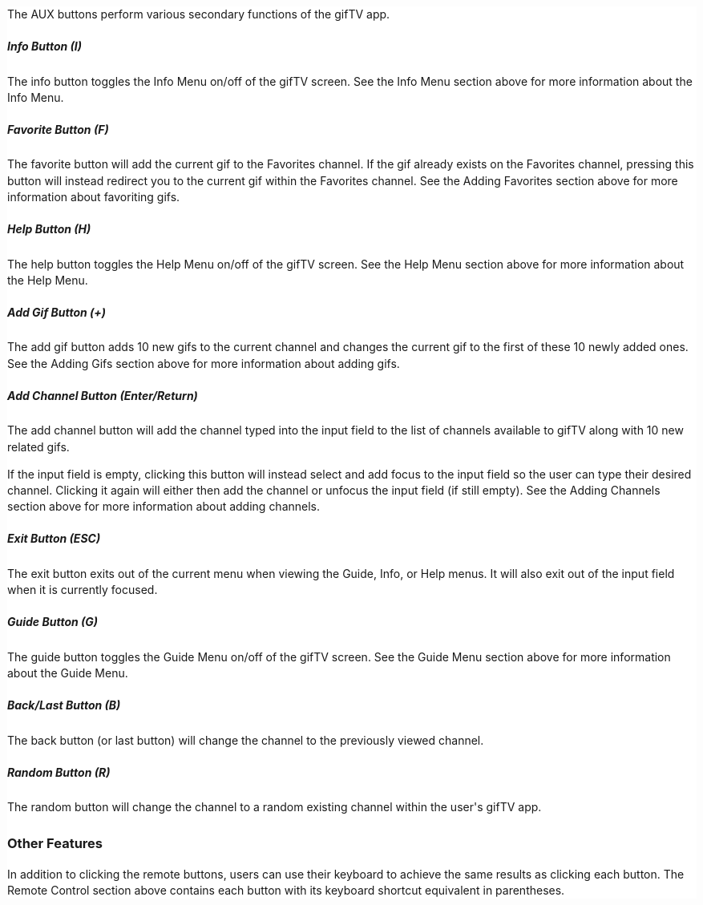 The AUX buttons perform various secondary functions of the gifTV app.

##### Info Button (I)

The info button toggles the Info Menu on/off of the gifTV screen.  See the Info Menu section above for more information about the Info Menu.

##### Favorite Button (F)

The favorite button will add the current gif to the Favorites channel.  If the gif already exists on the Favorites channel, pressing this button will instead redirect you to the current gif within the Favorites channel.  See the Adding Favorites section above for more information about favoriting gifs.

##### Help Button (H)

The help button toggles the Help Menu on/off of the gifTV screen.  See the Help Menu section above for more information about the Help Menu.

##### Add Gif Button (+)

The add gif button adds 10 new gifs to the current channel and changes the current gif to the first of these 10 newly added ones.  See the Adding Gifs section above for more information about adding gifs.

##### Add Channel Button (Enter/Return)

The add channel button will add the channel typed into the input field to the list of channels available to gifTV along with 10 new related gifs.

If the input field is empty, clicking this button will instead select and add focus to the input field so the user can type their desired channel.  Clicking it again will either then add the channel or unfocus the input field (if still empty).  See the Adding Channels section above for more information about adding channels.

##### Exit Button (ESC)

The exit button exits out of the current menu when viewing the Guide, Info, or Help menus.  It will also exit out of the input field when it is currently focused.

##### Guide Button (G)

The guide button toggles the Guide Menu on/off of the gifTV screen.  See the Guide Menu section above for more information about the Guide Menu.

##### Back/Last Button (B)

The back button (or last button) will change the channel to the previously viewed channel.

##### Random Button (R)

The random button will change the channel to a random existing channel within the user's gifTV app.

### Other Features

In addition to clicking the remote buttons, users can use their keyboard to achieve the same results as clicking each button.  The Remote Control section above contains each button with its keyboard shortcut equivalent in parentheses.
